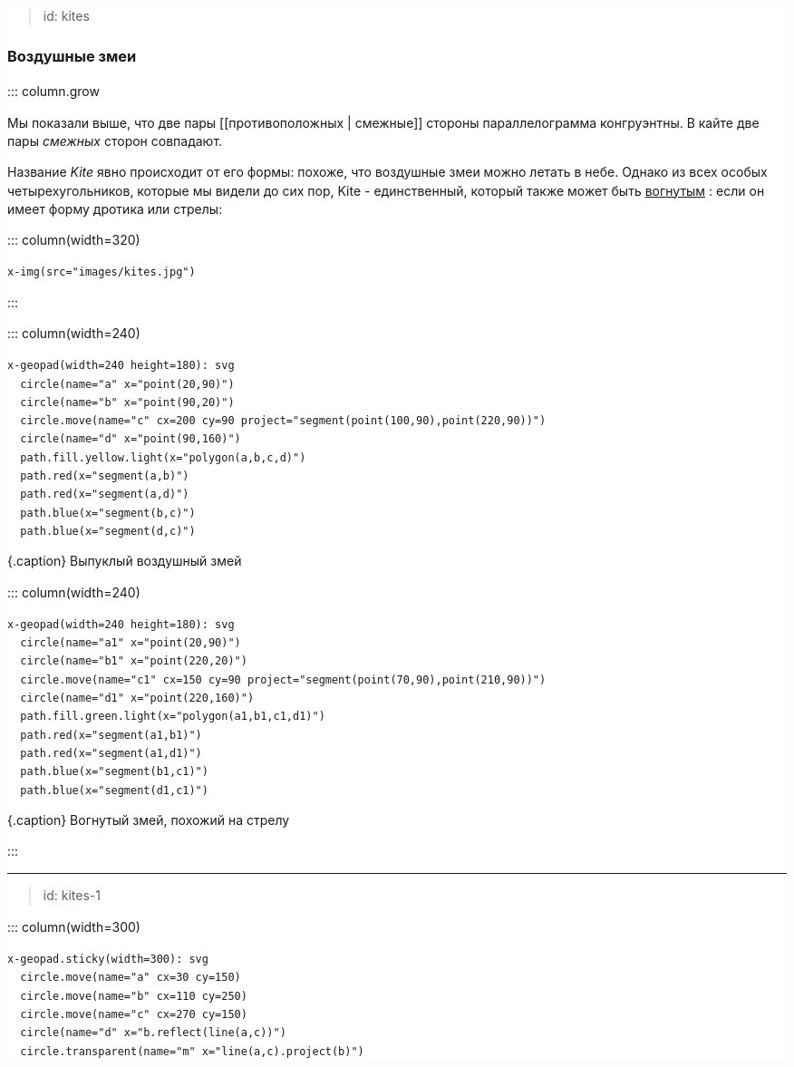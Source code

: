> id: kites

### Воздушные змеи 

::: column.grow

Мы показали выше, что две пары [[противоположных | смежные]] стороны параллелограмма конгруэнтны. В кайте две пары _смежных_ сторон совпадают. 

Название _Kite_ явно происходит от его формы: похоже, что воздушные змеи можно летать в небе. Однако из всех особых четырехугольников, которые мы видели до сих пор, Kite - единственный, который также может быть [вогнутым](gloss:concave) : если он имеет форму дротика или стрелы: 

::: column(width=320)

    x-img(src="images/kites.jpg")

:::

::: column(width=240)

    x-geopad(width=240 height=180): svg
      circle(name="a" x="point(20,90)")
      circle(name="b" x="point(90,20)")
      circle.move(name="c" cx=200 cy=90 project="segment(point(100,90),point(220,90))")
      circle(name="d" x="point(90,160)")
      path.fill.yellow.light(x="polygon(a,b,c,d)")
      path.red(x="segment(a,b)")
      path.red(x="segment(a,d)")
      path.blue(x="segment(b,c)")
      path.blue(x="segment(d,c)")

{.caption} Выпуклый воздушный змей 

::: column(width=240)

    x-geopad(width=240 height=180): svg
      circle(name="a1" x="point(20,90)")
      circle(name="b1" x="point(220,20)")
      circle.move(name="c1" cx=150 cy=90 project="segment(point(70,90),point(210,90))")
      circle(name="d1" x="point(220,160)")
      path.fill.green.light(x="polygon(a1,b1,c1,d1)")
      path.red(x="segment(a1,b1)")
      path.red(x="segment(a1,d1)")
      path.blue(x="segment(b1,c1)")
      path.blue(x="segment(d1,c1)")

{.caption} Вогнутый змей, похожий на стрелу 

:::

---
> id: kites-1

::: column(width=300)

    x-geopad.sticky(width=300): svg
      circle.move(name="a" cx=30 cy=150)
      circle.move(name="b" cx=110 cy=250)
      circle.move(name="c" cx=270 cy=150)
      circle(name="d" x="b.reflect(line(a,c))")
      circle.transparent(name="m" x="line(a,c).project(b)")
    